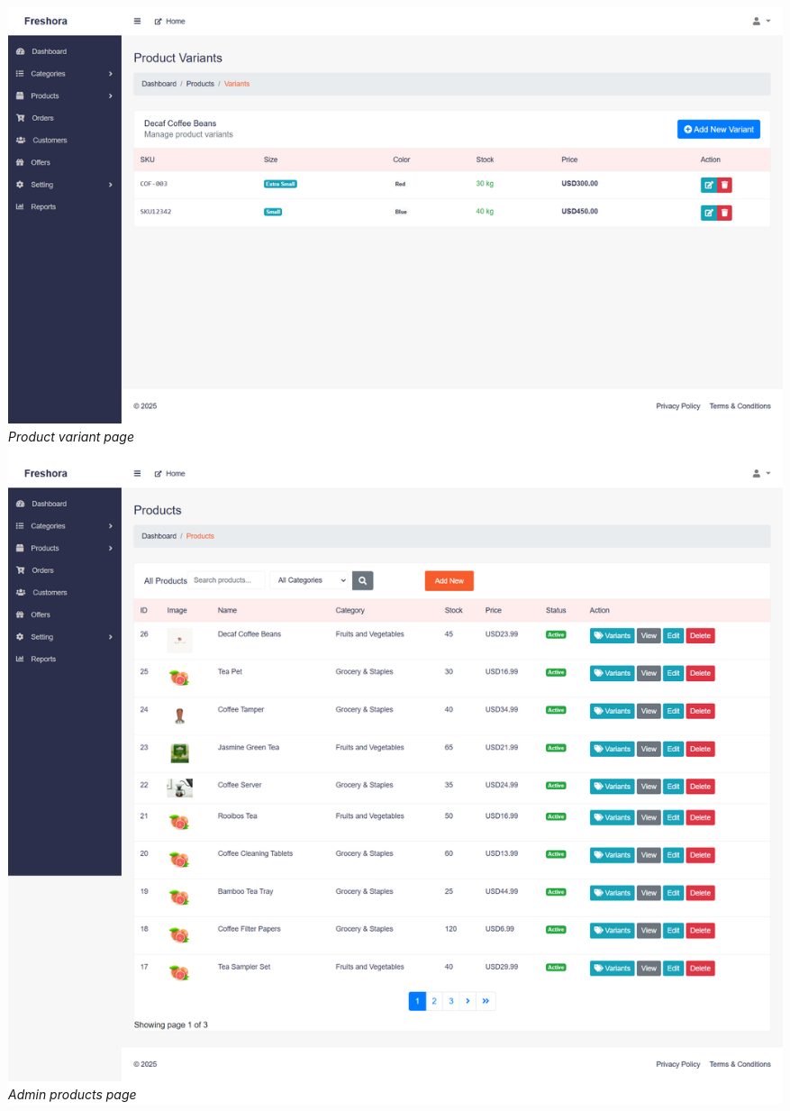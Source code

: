 ![Product variant Page](screenshots/variants.png)
*Product variant page*

![Admin products page](screenshots/admin.png)
*Admin products page*
